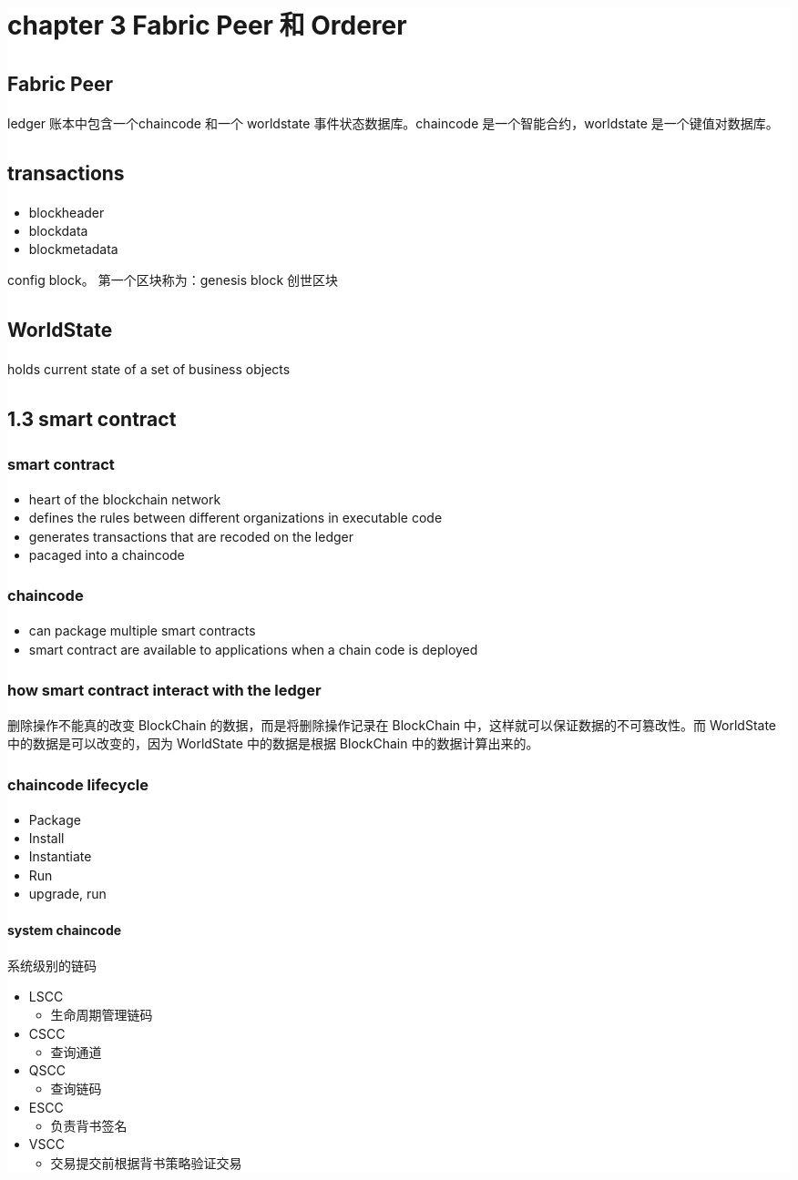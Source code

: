 # chapter 3 Fabric Peer 和 Orderer
## Fabric Peer

ledger 账本中包含一个chaincode 和一个 worldstate 事件状态数据库。chaincode 是一个智能合约，worldstate 是一个键值对数据库。

## transactions
- blockheader
- blockdata
- blockmetadata

config block。
第一个区块称为：genesis block 创世区块
## WorldState
holds current state of a set of business objects

## 1.3 smart contract
### smart contract
- heart of the blockchain network
- defines the rules between different organizations in executable code
- generates transactions that are recoded on the ledger
- pacaged into a chaincode
### chaincode
- can package multiple smart contracts
- smart contract are available to applications when a chain code is deployed
### how smart contract interact with the ledger
删除操作不能真的改变 BlockChain 的数据，而是将删除操作记录在 BlockChain 中，这样就可以保证数据的不可篡改性。而 WorldState 中的数据是可以改变的，因为 WorldState 中的数据是根据 BlockChain 中的数据计算出来的。

### chaincode lifecycle
- Package
- Install
- Instantiate
- Run
- upgrade, run

#### system chaincode
系统级别的链码
- LSCC
    - 生命周期管理链码
- CSCC
    - 查询通道
- QSCC
    - 查询链码
- ESCC
    - 负责背书签名
- VSCC
    - 交易提交前根据背书策略验证交易
